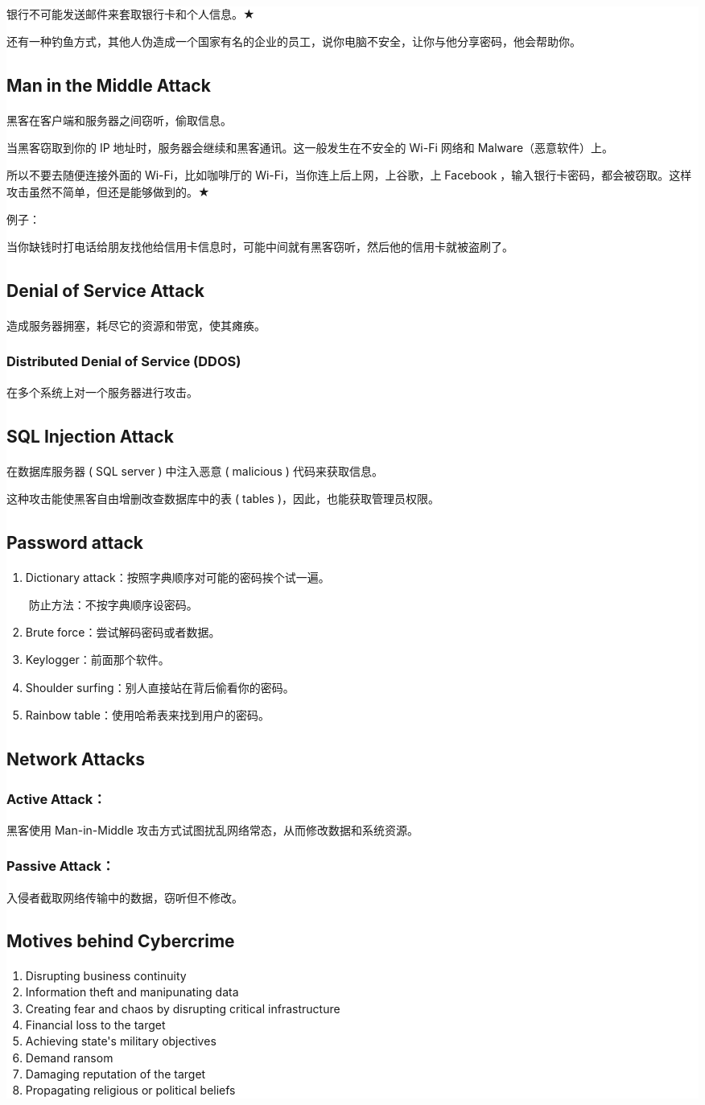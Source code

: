 银行不可能发送邮件来套取银行卡和个人信息。★

还有一种钓鱼方式，其他人伪造成一个国家有名的企业的员工，说你电脑不安全，让你与他分享密码，他会帮助你。

## Man in the Middle Attack

黑客在客户端和服务器之间窃听，偷取信息。

当黑客窃取到你的 IP 地址时，服务器会继续和黑客通讯。这一般发生在不安全的 Wi-Fi 网络和 Malware（恶意软件）上。

所以不要去随便连接外面的 Wi-Fi，比如咖啡厅的 Wi-Fi，当你连上后上网，上谷歌，上 Facebook ，输入银行卡密码，都会被窃取。这样攻击虽然不简单，但还是能够做到的。★

例子：

当你缺钱时打电话给朋友找他给信用卡信息时，可能中间就有黑客窃听，然后他的信用卡就被盗刷了。

## Denial of Service Attack

造成服务器拥塞，耗尽它的资源和带宽，使其瘫痪。

### Distributed Denial of Service (DDOS)

在多个系统上对一个服务器进行攻击。

## SQL Injection Attack

在数据库服务器 ( SQL server ) 中注入恶意 ( malicious ) 代码来获取信息。

这种攻击能使黑客自由增删改查数据库中的表 ( tables )，因此，也能获取管理员权限。

## Password attack

1. Dictionary attack：按照字典顺序对可能的密码挨个试一遍。

    ​		防止方法：不按字典顺序设密码。

2. Brute force：尝试解码密码或者数据。
3. Keylogger：前面那个软件。
4. Shoulder surfing：别人直接站在背后偷看你的密码。
5. Rainbow table：使用哈希表来找到用户的密码。

## Network Attacks

### Active Attack：

黑客使用 Man-in-Middle 攻击方式试图扰乱网络常态，从而修改数据和系统资源。

### Passive Attack：

入侵者截取网络传输中的数据，窃听但不修改。

## Motives behind Cybercrime

1. Disrupting business continuity
2. Information theft and manipunating data
3. Creating fear and chaos by disrupting critical infrastructure
4. Financial loss to the target
5. Achieving state's military objectives
6. Demand ransom
7. Damaging reputation of the target
8. Propagating religious or political beliefs
